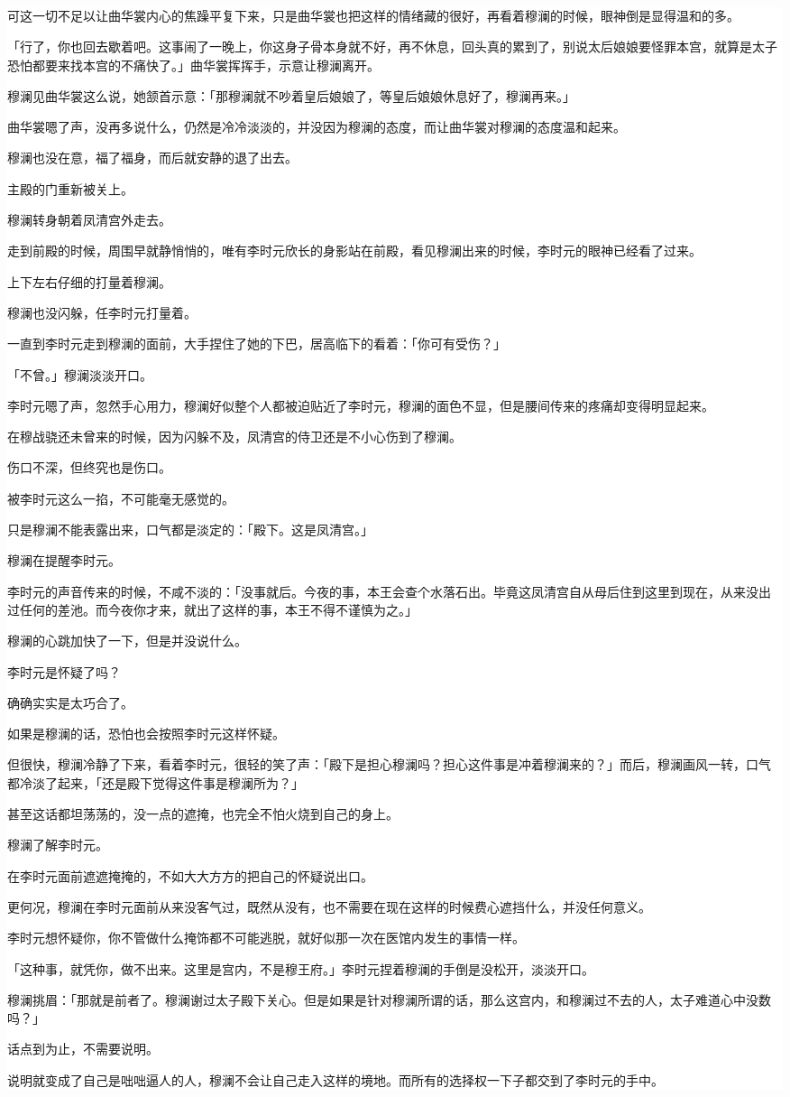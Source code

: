 可这一切不足以让曲华裳内心的焦躁平复下来，只是曲华裳也把这样的情绪藏的很好，再看着穆澜的时候，眼神倒是显得温和的多。

「行了，你也回去歇着吧。这事闹了一晚上，你这身子骨本身就不好，再不休息，回头真的累到了，别说太后娘娘要怪罪本宫，就算是太子恐怕都要来找本宫的不痛快了。」曲华裳挥挥手，示意让穆澜离开。

穆澜见曲华裳这么说，她颔首示意：「那穆澜就不吵着皇后娘娘了，等皇后娘娘休息好了，穆澜再来。」

曲华裳嗯了声，没再多说什么，仍然是冷冷淡淡的，并没因为穆澜的态度，而让曲华裳对穆澜的态度温和起来。

穆澜也没在意，福了福身，而后就安静的退了出去。

主殿的门重新被关上。

穆澜转身朝着凤清宫外走去。

走到前殿的时候，周围早就静悄悄的，唯有李时元欣长的身影站在前殿，看见穆澜出来的时候，李时元的眼神已经看了过来。

上下左右仔细的打量着穆澜。

穆澜也没闪躲，任李时元打量着。

一直到李时元走到穆澜的面前，大手捏住了她的下巴，居高临下的看着：「你可有受伤？」

「不曾。」穆澜淡淡开口。

李时元嗯了声，忽然手心用力，穆澜好似整个人都被迫贴近了李时元，穆澜的面色不显，但是腰间传来的疼痛却变得明显起来。

在穆战骁还未曾来的时候，因为闪躲不及，凤清宫的侍卫还是不小心伤到了穆澜。

伤口不深，但终究也是伤口。

被李时元这么一掐，不可能毫无感觉的。

只是穆澜不能表露出来，口气都是淡定的：「殿下。这是凤清宫。」

穆澜在提醒李时元。

李时元的声音传来的时候，不咸不淡的：「没事就后。今夜的事，本王会查个水落石出。毕竟这凤清宫自从母后住到这里到现在，从来没出过任何的差池。而今夜你才来，就出了这样的事，本王不得不谨慎为之。」

穆澜的心跳加快了一下，但是并没说什么。

李时元是怀疑了吗？

确确实实是太巧合了。

如果是穆澜的话，恐怕也会按照李时元这样怀疑。

但很快，穆澜冷静了下来，看着李时元，很轻的笑了声：「殿下是担心穆澜吗？担心这件事是冲着穆澜来的？」而后，穆澜画风一转，口气都冷淡了起来，「还是殿下觉得这件事是穆澜所为？」

甚至这话都坦荡荡的，没一点的遮掩，也完全不怕火烧到自己的身上。

穆澜了解李时元。

在李时元面前遮遮掩掩的，不如大大方方的把自己的怀疑说出口。

更何况，穆澜在李时元面前从来没客气过，既然从没有，也不需要在现在这样的时候费心遮挡什么，并没任何意义。

李时元想怀疑你，你不管做什么掩饰都不可能逃脱，就好似那一次在医馆内发生的事情一样。

「这种事，就凭你，做不出来。这里是宫内，不是穆王府。」李时元捏着穆澜的手倒是没松开，淡淡开口。

穆澜挑眉：「那就是前者了。穆澜谢过太子殿下关心。但是如果是针对穆澜所谓的话，那么这宫内，和穆澜过不去的人，太子难道心中没数吗？」

话点到为止，不需要说明。

说明就变成了自己是咄咄逼人的人，穆澜不会让自己走入这样的境地。而所有的选择权一下子都交到了李时元的手中。
